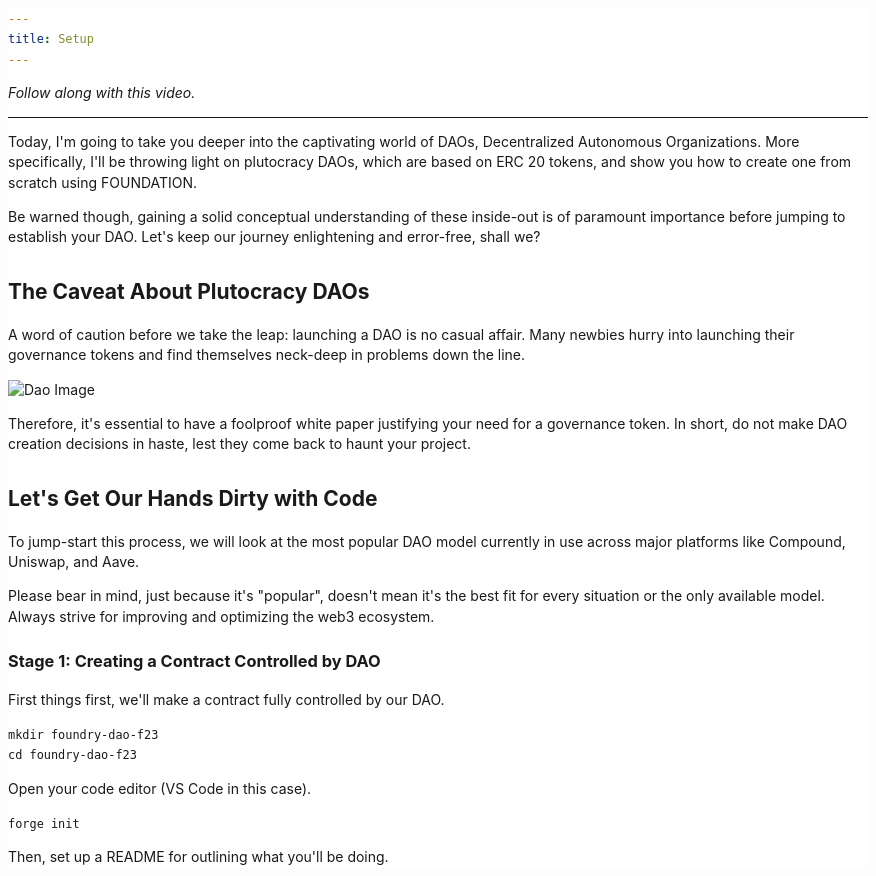 ```yaml
---
title: Setup
---
```


_Follow along with this video._



---

Today, I'm going to take you deeper into the captivating world of DAOs, Decentralized Autonomous Organizations. More specifically, I'll be throwing light on plutocracy DAOs, which are based on ERC 20 tokens, and show you how to create one from scratch using FOUNDATION.

Be warned though, gaining a solid conceptual understanding of these inside-out is of paramount importance before jumping to establish your DAO. Let's keep our journey enlightening and error-free, shall we?

## The Caveat About Plutocracy DAOs

A word of caution before we take the leap: launching a DAO is no casual affair. Many newbies hurry into launching their governance tokens and find themselves neck-deep in problems down the line.

<img src="/daos/3-setup/setup1.png" alt="Dao Image" style="width: 100%; height: auto;">

Therefore, it's essential to have a foolproof white paper justifying your need for a governance token. In short, do not make DAO creation decisions in haste, lest they come back to haunt your project.

## Let's Get Our Hands Dirty with Code

To jump-start this process, we will look at the most popular DAO model currently in use across major platforms like Compound, Uniswap, and Aave.

Please bear in mind, just because it's "popular", doesn't mean it's the best fit for every situation or the only available model. Always strive for improving and optimizing the web3 ecosystem.

### Stage 1: Creating a Contract Controlled by DAO

First things first, we'll make a contract fully controlled by our DAO.

```shell
mkdir foundry-dao-f23
cd foundry-dao-f23

```

Open your code editor (VS Code in this case).

```bash
forge init
```

Then, set up a README for outlining what you'll be doing.
